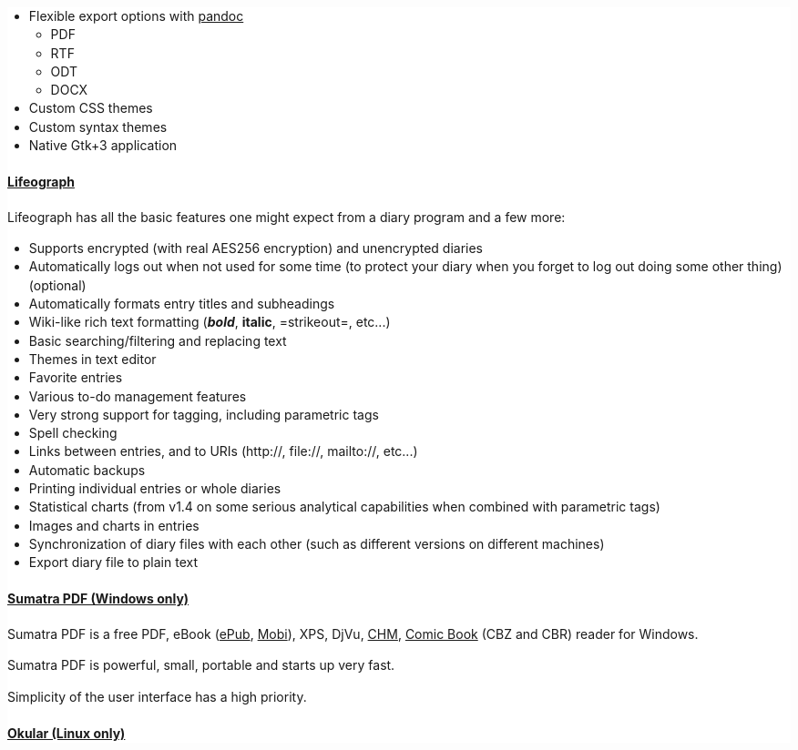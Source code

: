 * Flexible export options with [pandoc](https://pandoc.org/)
	+ PDF
	+ RTF
	+ ODT
	+ DOCX
* Custom CSS themes
* Custom syntax themes
* Native Gtk+3 application


#### [Lifeograph](http://lifeograph.sourceforge.net/wiki/Main_Page)


Lifeograph has all the basic features one might expect from a diary program and a few more:


* Supports encrypted (with real AES256 encryption) and unencrypted diaries
* Automatically logs out when not used for some time (to protect your diary when you forget to log out doing some other thing) (optional)
* Automatically formats entry titles and subheadings
* Wiki-like rich text formatting (***bold***, **italic**, =strikeout=, etc...)
* Basic searching/filtering and replacing text
* Themes in text editor
* Favorite entries
* Various to-do management features
* Very strong support for tagging, including parametric tags
* Spell checking
* Links between entries, and to URIs (http://, file://, mailto://, etc...)
* Automatic backups
* Printing individual entries or whole diaries
* Statistical charts (from v1.4 on some serious analytical capabilities when combined with parametric tags)
* Images and charts in entries
* Synchronization of diary files with each other (such as different versions on different machines)
* Export diary file to plain text


#### [Sumatra PDF (Windows only)](https://www.sumatrapdfreader.org/free-pdf-reader.html)


Sumatra PDF is a free PDF, eBook ([ePub](https://blog.kowalczyk.info/articles/epub-ebook-reader-viewer-for-windows.html), [Mobi](https://blog.kowalczyk.info/articles/mobi-ebook-reader-viewer-for-windows.html)), XPS, DjVu, [CHM](https://blog.kowalczyk.info/articles/chm-reader-viewer-for-windows.html), [Comic Book](https://blog.kowalczyk.info/articles/cbz-cbr-comic-book-reader-viewer-for-windows.html) (CBZ and CBR) reader for Windows.


Sumatra PDF is powerful, small, portable and starts up very fast.


Simplicity of the user interface has a high priority.


#### [Okular (Linux only)](https://okular.kde.org/)

